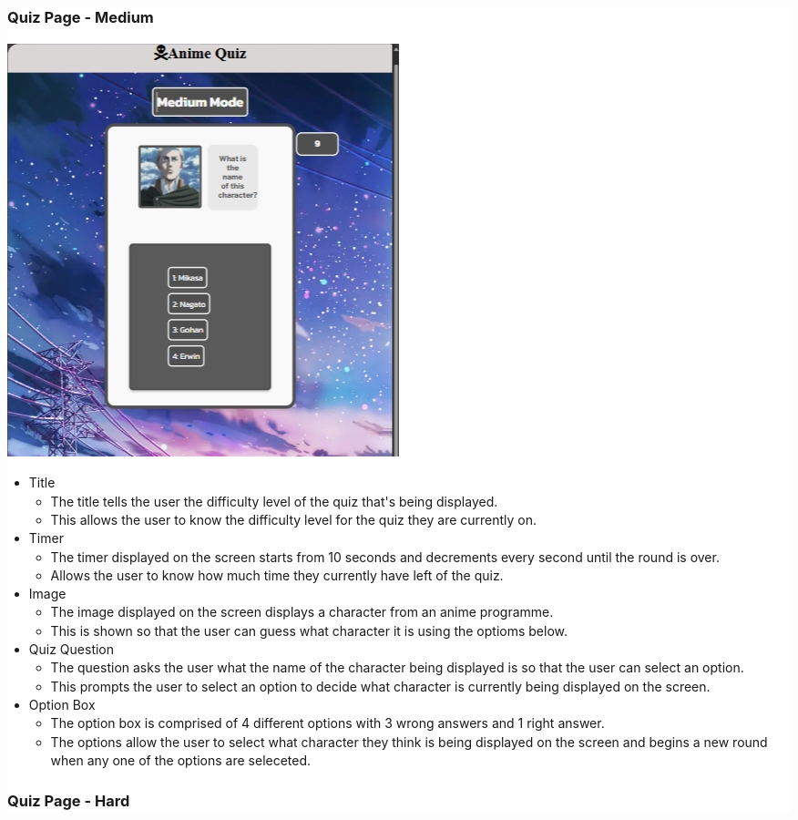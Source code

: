 ### Quiz Page - Medium

![Medium Quiz Page](docs/readme_images/Medium-quiz-real.png)

* Title
    * The title tells the user the difficulty level of the quiz that's being displayed.
    * This allows the user to know the difficulty level for the quiz they are currently on.
* Timer
    * The timer displayed on the screen starts from 10 seconds and decrements every second until the round is over.
    * Allows the user to know how much time they currently have left of the quiz.
* Image
    * The image displayed on the screen displays a character from an anime programme.
    * This is shown so that the user can guess what character it is using the optioms below.
* Quiz Question
    * The question asks the user what the name of the character being displayed is so that the user can select an option.
    * This prompts the user to select an option to decide what character is currently being displayed on the screen.
* Option Box
    * The option box is comprised of 4 different options with 3 wrong answers and 1 right answer.
    * The options allow the user to select what character they think is being displayed on the screen and begins a new round when any one of the options are seleceted.

### Quiz Page - Hard
